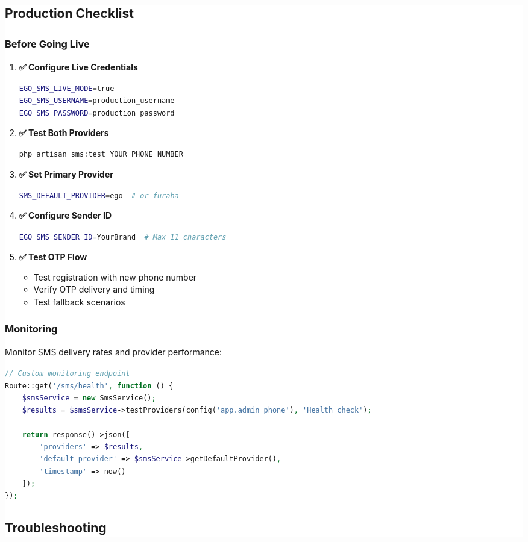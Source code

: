 ## Production Checklist

### Before Going Live

1. **✅ Configure Live Credentials**

    ```bash
    EGO_SMS_LIVE_MODE=true
    EGO_SMS_USERNAME=production_username
    EGO_SMS_PASSWORD=production_password
    ```

2. **✅ Test Both Providers**

    ```bash
    php artisan sms:test YOUR_PHONE_NUMBER
    ```

3. **✅ Set Primary Provider**

    ```bash
    SMS_DEFAULT_PROVIDER=ego  # or furaha
    ```

4. **✅ Configure Sender ID**

    ```bash
    EGO_SMS_SENDER_ID=YourBrand  # Max 11 characters
    ```

5. **✅ Test OTP Flow**
    - Test registration with new phone number
    - Verify OTP delivery and timing
    - Test fallback scenarios

### Monitoring

Monitor SMS delivery rates and provider performance:

```php
// Custom monitoring endpoint
Route::get('/sms/health', function () {
    $smsService = new SmsService();
    $results = $smsService->testProviders(config('app.admin_phone'), 'Health check');

    return response()->json([
        'providers' => $results,
        'default_provider' => $smsService->getDefaultProvider(),
        'timestamp' => now()
    ]);
});
```

## Troubleshooting
